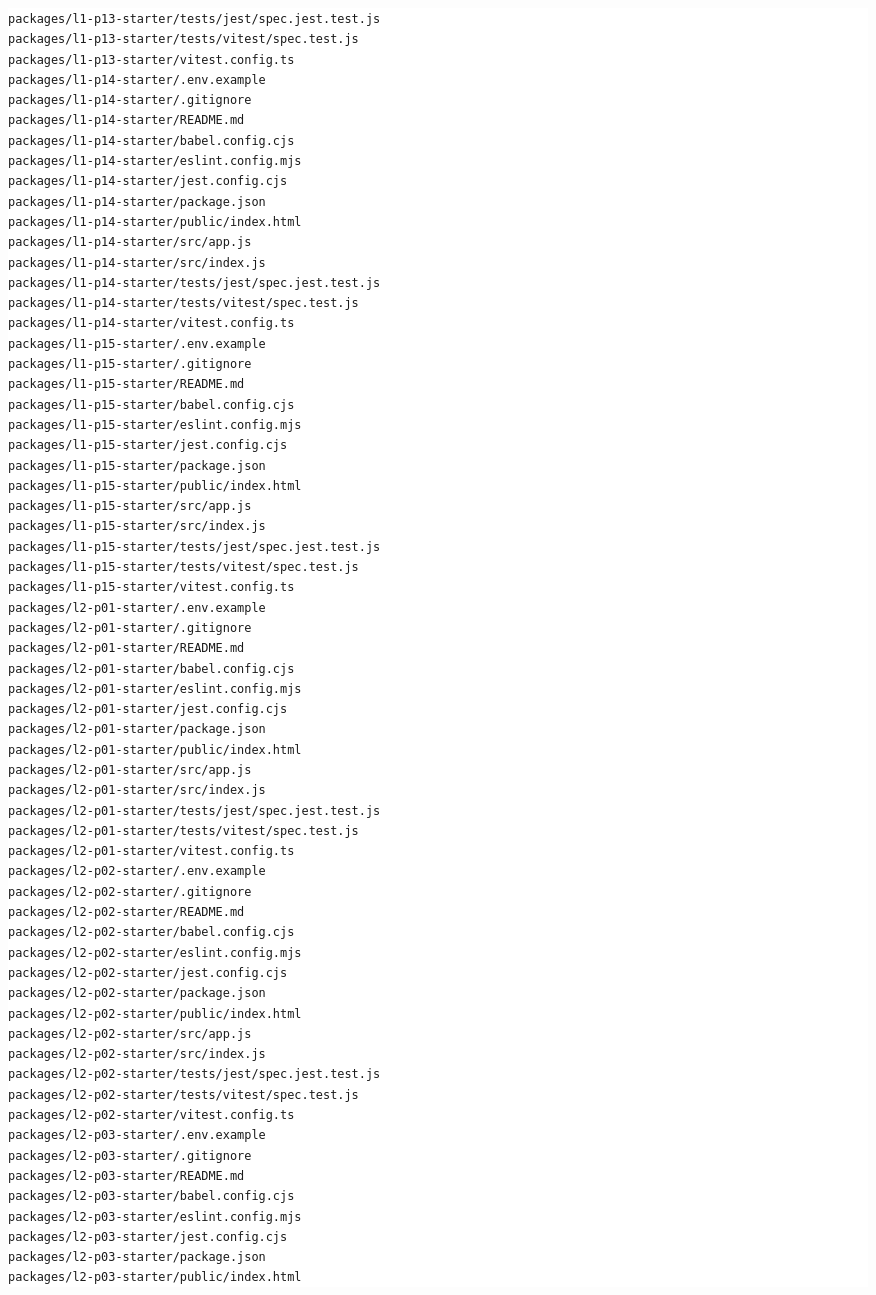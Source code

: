 ```
packages/l1-p13-starter/tests/jest/spec.jest.test.js
packages/l1-p13-starter/tests/vitest/spec.test.js
packages/l1-p13-starter/vitest.config.ts
packages/l1-p14-starter/.env.example
packages/l1-p14-starter/.gitignore
packages/l1-p14-starter/README.md
packages/l1-p14-starter/babel.config.cjs
packages/l1-p14-starter/eslint.config.mjs
packages/l1-p14-starter/jest.config.cjs
packages/l1-p14-starter/package.json
packages/l1-p14-starter/public/index.html
packages/l1-p14-starter/src/app.js
packages/l1-p14-starter/src/index.js
packages/l1-p14-starter/tests/jest/spec.jest.test.js
packages/l1-p14-starter/tests/vitest/spec.test.js
packages/l1-p14-starter/vitest.config.ts
packages/l1-p15-starter/.env.example
packages/l1-p15-starter/.gitignore
packages/l1-p15-starter/README.md
packages/l1-p15-starter/babel.config.cjs
packages/l1-p15-starter/eslint.config.mjs
packages/l1-p15-starter/jest.config.cjs
packages/l1-p15-starter/package.json
packages/l1-p15-starter/public/index.html
packages/l1-p15-starter/src/app.js
packages/l1-p15-starter/src/index.js
packages/l1-p15-starter/tests/jest/spec.jest.test.js
packages/l1-p15-starter/tests/vitest/spec.test.js
packages/l1-p15-starter/vitest.config.ts
packages/l2-p01-starter/.env.example
packages/l2-p01-starter/.gitignore
packages/l2-p01-starter/README.md
packages/l2-p01-starter/babel.config.cjs
packages/l2-p01-starter/eslint.config.mjs
packages/l2-p01-starter/jest.config.cjs
packages/l2-p01-starter/package.json
packages/l2-p01-starter/public/index.html
packages/l2-p01-starter/src/app.js
packages/l2-p01-starter/src/index.js
packages/l2-p01-starter/tests/jest/spec.jest.test.js
packages/l2-p01-starter/tests/vitest/spec.test.js
packages/l2-p01-starter/vitest.config.ts
packages/l2-p02-starter/.env.example
packages/l2-p02-starter/.gitignore
packages/l2-p02-starter/README.md
packages/l2-p02-starter/babel.config.cjs
packages/l2-p02-starter/eslint.config.mjs
packages/l2-p02-starter/jest.config.cjs
packages/l2-p02-starter/package.json
packages/l2-p02-starter/public/index.html
packages/l2-p02-starter/src/app.js
packages/l2-p02-starter/src/index.js
packages/l2-p02-starter/tests/jest/spec.jest.test.js
packages/l2-p02-starter/tests/vitest/spec.test.js
packages/l2-p02-starter/vitest.config.ts
packages/l2-p03-starter/.env.example
packages/l2-p03-starter/.gitignore
packages/l2-p03-starter/README.md
packages/l2-p03-starter/babel.config.cjs
packages/l2-p03-starter/eslint.config.mjs
packages/l2-p03-starter/jest.config.cjs
packages/l2-p03-starter/package.json
packages/l2-p03-starter/public/index.html
```